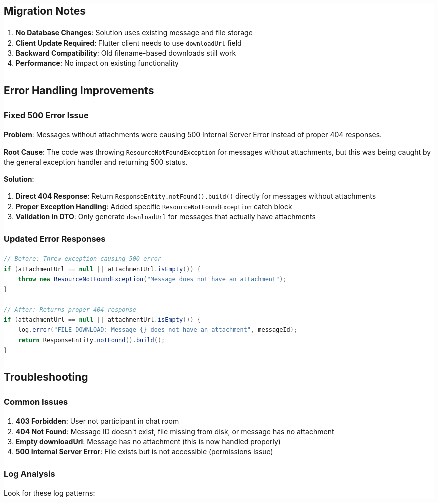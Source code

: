 ## Migration Notes

1. **No Database Changes**: Solution uses existing message and file storage
2. **Client Update Required**: Flutter client needs to use `downloadUrl` field
3. **Backward Compatibility**: Old filename-based downloads still work
4. **Performance**: No impact on existing functionality

## Error Handling Improvements

### Fixed 500 Error Issue

**Problem**: Messages without attachments were causing 500 Internal Server Error instead of proper 404 responses.

**Root Cause**: The code was throwing `ResourceNotFoundException` for messages without attachments, but this was being caught by the general exception handler and returning 500 status.

**Solution**:
1. **Direct 404 Response**: Return `ResponseEntity.notFound().build()` directly for messages without attachments
2. **Proper Exception Handling**: Added specific `ResourceNotFoundException` catch block
3. **Validation in DTO**: Only generate `downloadUrl` for messages that actually have attachments

### Updated Error Responses

```java
// Before: Threw exception causing 500 error
if (attachmentUrl == null || attachmentUrl.isEmpty()) {
    throw new ResourceNotFoundException("Message does not have an attachment");
}

// After: Returns proper 404 response
if (attachmentUrl == null || attachmentUrl.isEmpty()) {
    log.error("FILE DOWNLOAD: Message {} does not have an attachment", messageId);
    return ResponseEntity.notFound().build();
}
```

## Troubleshooting

### Common Issues

1. **403 Forbidden**: User not participant in chat room
2. **404 Not Found**: Message ID doesn't exist, file missing from disk, or message has no attachment
3. **Empty downloadUrl**: Message has no attachment (this is now handled properly)
4. **500 Internal Server Error**: File exists but is not accessible (permissions issue)

### Log Analysis

Look for these log patterns:
